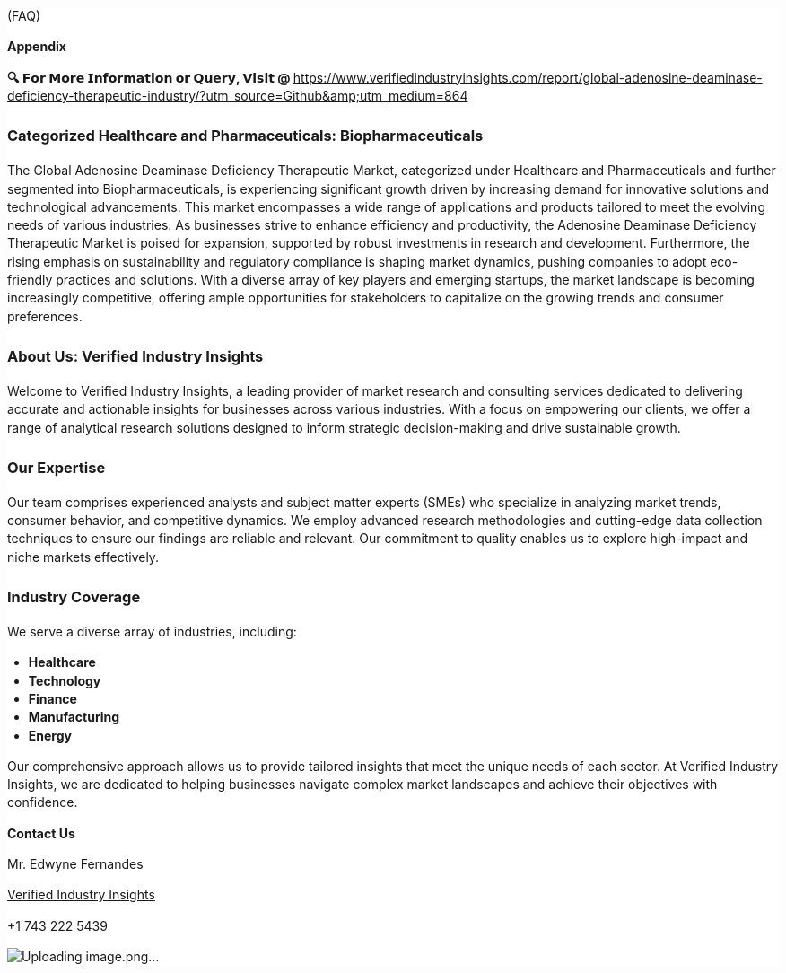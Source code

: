 (FAQ)</strong></p><p><strong>Appendix<br /></strong></p><p><strong>🔍 𝗙𝗼𝗿 𝗠𝗼𝗿𝗲 𝗜𝗻𝗳𝗼𝗿𝗺𝗮𝘁𝗶𝗼𝗻 𝗼𝗿 𝗤𝘂𝗲𝗿𝘆, 𝗩𝗶𝘀𝗶𝘁 @ </strong><a href="https://www.verifiedindustryinsights.com/report/global-adenosine-deaminase-deficiency-therapeutic-industry/?utm_source=Github&amp;utm_medium=864">https://www.verifiedindustryinsights.com/report/global-adenosine-deaminase-deficiency-therapeutic-industry/?utm_source=Github&amp;utm_medium=864</a>&nbsp;</p><h3>Categorized Healthcare and Pharmaceuticals: Biopharmaceuticals </h3><p>The Global Adenosine Deaminase Deficiency Therapeutic Market, categorized under Healthcare and Pharmaceuticals and further segmented into Biopharmaceuticals, is experiencing significant growth driven by increasing demand for innovative solutions and technological advancements. This market encompasses a wide range of applications and products tailored to meet the evolving needs of various industries. As businesses strive to enhance efficiency and productivity, the Adenosine Deaminase Deficiency Therapeutic Market is poised for expansion, supported by robust investments in research and development. Furthermore, the rising emphasis on sustainability and regulatory compliance is shaping market dynamics, pushing companies to adopt eco-friendly practices and solutions. With a diverse array of key players and emerging startups, the market landscape is becoming increasingly competitive, offering ample opportunities for stakeholders to capitalize on the growing trends and consumer preferences.</p><h3>About Us: Verified Industry Insights</h3><p>Welcome to Verified Industry Insights, a leading provider of market research and consulting services dedicated to delivering accurate and actionable insights for businesses across various industries. With a focus on empowering our clients, we offer a range of analytical research solutions designed to inform strategic decision-making and drive sustainable growth.</p><h3>Our Expertise</h3><p>Our team comprises experienced analysts and subject matter experts (SMEs) who specialize in analyzing market trends, consumer behavior, and competitive dynamics. We employ advanced research methodologies and cutting-edge data collection techniques to ensure our findings are reliable and relevant. Our commitment to quality enables us to explore high-impact and niche markets effectively.</p><h3>Industry Coverage</h3><p>We serve a diverse array of industries, including:</p><ul><li><strong>Healthcare</strong></li><li><strong>Technology</strong></li><li><strong>Finance</strong></li><li><strong>Manufacturing</strong></li><li><strong>Energy</strong></li></ul><p>Our comprehensive approach allows us to provide tailored insights that meet the unique needs of each sector. At Verified Industry Insights, we are dedicated to helping businesses navigate complex market landscapes and achieve their objectives with confidence.</p><p><strong>Contact Us</strong></p><p>Mr. Edwyne Fernandes</p><p><a href="https://www.verifiedindustryinsights.com/">Verified Industry Insights</a></p><p>+1 743 222 5439</p>
![Uploading image.png…]()
